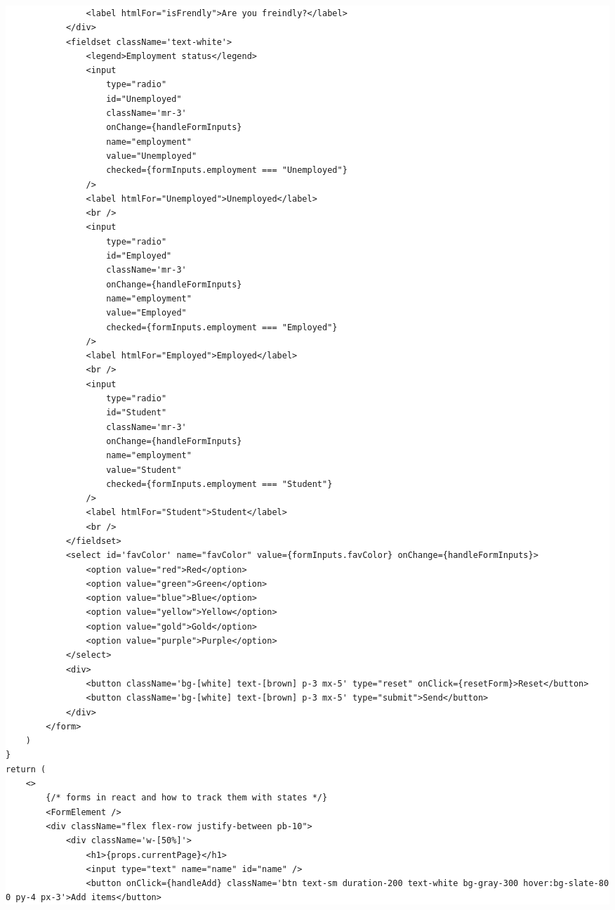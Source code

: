                     <label htmlFor="isFrendly">Are you freindly?</label>
                </div>
                <fieldset className='text-white'>
                    <legend>Employment status</legend>
                    <input
                        type="radio"
                        id="Unemployed"
                        className='mr-3'
                        onChange={handleFormInputs}
                        name="employment"
                        value="Unemployed"
                        checked={formInputs.employment === "Unemployed"}
                    />
                    <label htmlFor="Unemployed">Unemployed</label>
                    <br />
                    <input
                        type="radio"
                        id="Employed"
                        className='mr-3'
                        onChange={handleFormInputs}
                        name="employment"
                        value="Employed"
                        checked={formInputs.employment === "Employed"}
                    />
                    <label htmlFor="Employed">Employed</label>
                    <br />
                    <input
                        type="radio"
                        id="Student"
                        className='mr-3'
                        onChange={handleFormInputs}
                        name="employment"
                        value="Student"
                        checked={formInputs.employment === "Student"}
                    />
                    <label htmlFor="Student">Student</label>
                    <br />
                </fieldset>
                <select id='favColor' name="favColor" value={formInputs.favColor} onChange={handleFormInputs}>
                    <option value="red">Red</option>
                    <option value="green">Green</option>
                    <option value="blue">Blue</option>
                    <option value="yellow">Yellow</option>
                    <option value="gold">Gold</option>
                    <option value="purple">Purple</option>
                </select>
                <div>
                    <button className='bg-[white] text-[brown] p-3 mx-5' type="reset" onClick={resetForm}>Reset</button>
                    <button className='bg-[white] text-[brown] p-3 mx-5' type="submit">Send</button>
                </div>
            </form>
        )
    }
    return (
        <>
            {/* forms in react and how to track them with states */}
            <FormElement />
            <div className="flex flex-row justify-between pb-10">
                <div className='w-[50%]'>
                    <h1>{props.currentPage}</h1>
                    <input type="text" name="name" id="name" />
                    <button onClick={handleAdd} className='btn text-sm duration-200 text-white bg-gray-300 hover:bg-slate-800 py-4 px-3'>Add items</button>